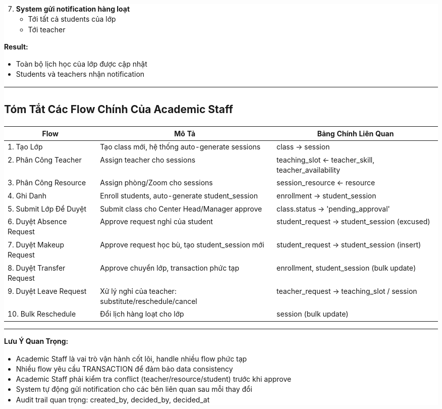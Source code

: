 7. **System gửi notification hàng loạt**
   - Tới tất cả students của lớp
   - Tới teacher

**Result:** 
- Toàn bộ lịch học của lớp được cập nhật
- Students và teachers nhận notification

---

## Tóm Tắt Các Flow Chính Của Academic Staff

| Flow | Mô Tả | Bảng Chính Liên Quan |
|------|-------|---------------------|
| 1. Tạo Lớp | Tạo class mới, hệ thống auto-generate sessions | class → session |
| 2. Phân Công Teacher | Assign teacher cho sessions | teaching_slot ← teacher_skill, teacher_availability |
| 3. Phân Công Resource | Assign phòng/Zoom cho sessions | session_resource ← resource |
| 4. Ghi Danh | Enroll students, auto-generate student_session | enrollment → student_session |
| 5. Submit Lớp Để Duyệt | Submit class cho Center Head/Manager approve | class.status → 'pending_approval' |
| 6. Duyệt Absence Request | Approve request nghỉ của student | student_request → student_session (excused) |
| 7. Duyệt Makeup Request | Approve request học bù, tạo student_session mới | student_request → student_session (insert) |
| 8. Duyệt Transfer Request | Approve chuyển lớp, transaction phức tạp | enrollment, student_session (bulk update) |
| 9. Duyệt Leave Request | Xử lý nghỉ của teacher: substitute/reschedule/cancel | teacher_request → teaching_slot / session |
| 10. Bulk Reschedule | Đổi lịch hàng loạt cho lớp | session (bulk update) |

---

**Lưu Ý Quan Trọng:**
- Academic Staff là vai trò vận hành cốt lõi, handle nhiều flow phức tạp
- Nhiều flow yêu cầu TRANSACTION để đảm bảo data consistency
- Academic Staff phải kiểm tra conflict (teacher/resource/student) trước khi approve
- System tự động gửi notification cho các bên liên quan sau mỗi thay đổi
- Audit trail quan trọng: created_by, decided_by, decided_at
